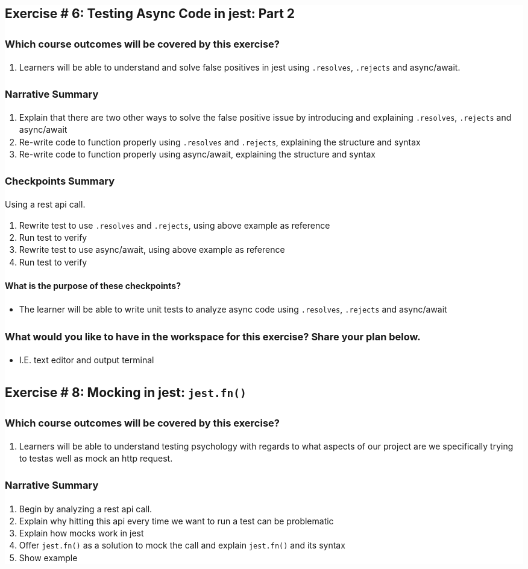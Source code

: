 
## Exercise # 6: Testing Async Code in jest: Part 2

### Which course outcomes will be covered by this exercise?

1. Learners will be able to understand and solve false positives in jest using `.resolves`, `.rejects` and async/await. 


### Narrative Summary

1. Explain that there are two other ways to solve the false positive issue by introducing and explaining `.resolves`, `.rejects` and async/await
2. Re-write code to function properly using `.resolves` and `.rejects`, explaining the structure and syntax
3.  Re-write code to function properly using async/await, explaining the structure and syntax


### Checkpoints Summary

Using a rest api call. 
1. Rewrite test to use `.resolves` and `.rejects`, using above example as reference
2. Run test to verify
3. Rewrite test to use async/await, using above example as reference
4. Run test to verify

 
#### What is the purpose of these checkpoints?

- The learner will be able to write unit tests to analyze async code using `.resolves`, `.rejects` and async/await 


### What would you like to have in the workspace for this exercise? Share your plan below.

- I.E. text editor and output terminal


## Exercise # 8: Mocking in jest: `jest.fn()`

### Which course outcomes will be covered by this exercise?

1. Learners will be able to understand testing psychology with regards to what aspects of our project are we specifically trying to testas well as mock an http request.



### Narrative Summary

1. Begin by analyzing a rest api call.
2. Explain why hitting this api every time we want to run a test can be problematic
3. Explain how mocks work in jest 
4. Offer `jest.fn()` as a solution to mock the call and explain `jest.fn()` and its syntax
5. Show example
